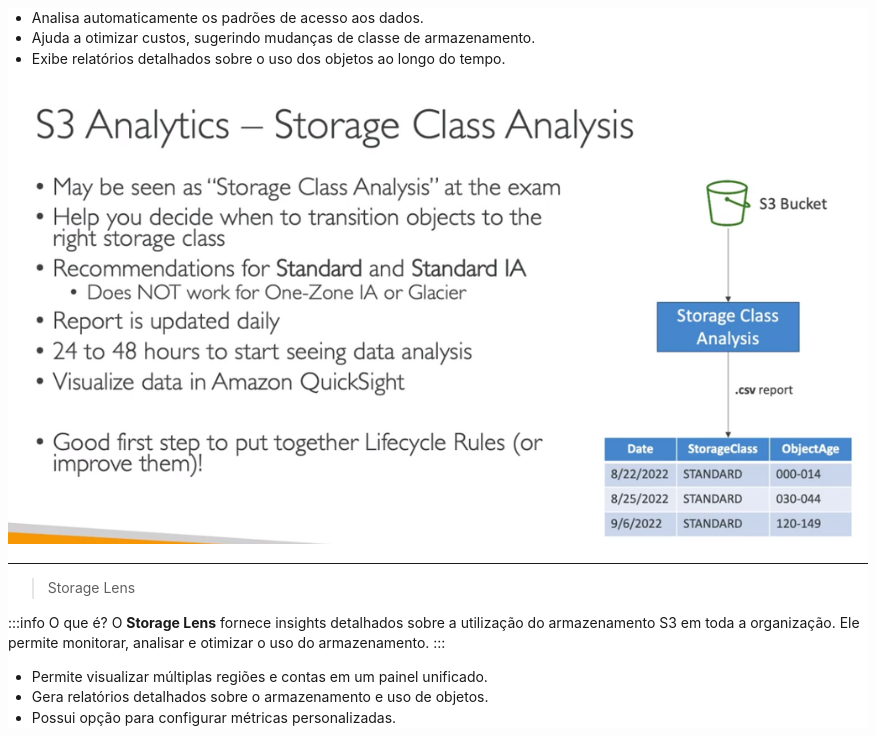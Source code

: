 - Analisa automaticamente os padrões de acesso aos dados.
- Ajuda a otimizar custos, sugerindo mudanças de classe de armazenamento.
- Exibe relatórios detalhados sobre o uso dos objetos ao longo do tempo.

![image-20230219083635525](assets/image-20230219083635525.png)

---
> Storage Lens

:::info O que é?
O **Storage Lens** fornece insights detalhados sobre a utilização do armazenamento S3 em toda a organização. Ele permite monitorar, analisar e otimizar o uso do armazenamento.
:::

- Permite visualizar múltiplas regiões e contas em um painel unificado.
- Gera relatórios detalhados sobre o armazenamento e uso de objetos.
- Possui opção para configurar métricas personalizadas.
